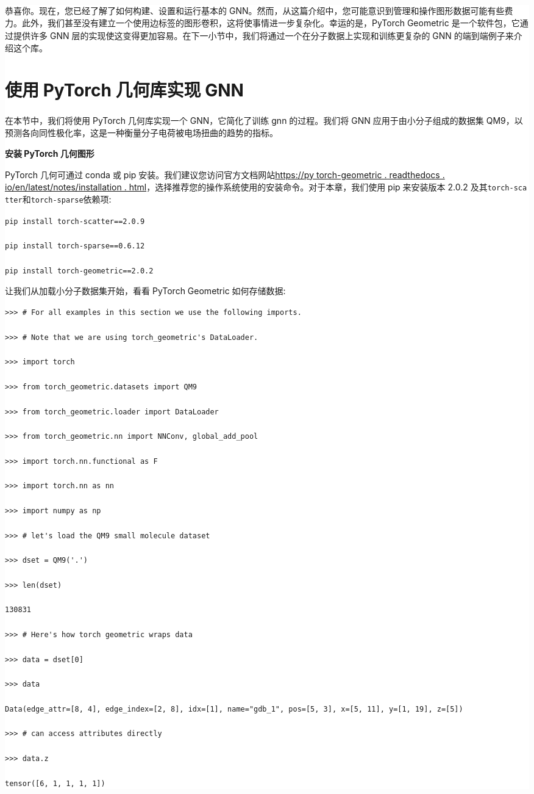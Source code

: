 恭喜你。现在，您已经了解了如何构建、设置和运行基本的 GNN。然而，从这篇介绍中，您可能意识到管理和操作图形数据可能有些费力。此外，我们甚至没有建立一个使用边标签的图形卷积，这将使事情进一步复杂化。幸运的是，PyTorch Geometric 是一个软件包，它通过提供许多 GNN 层的实现使这变得更加容易。在下一小节中，我们将通过一个在分子数据上实现和训练更复杂的 GNN 的端到端例子来介绍这个库。

# 使用 PyTorch 几何库实现 GNN

在本节中，我们将使用 PyTorch 几何库实现一个 GNN，它简化了训练 gnn 的过程。我们将 GNN 应用于由小分子组成的数据集 QM9，以预测各向同性极化率，这是一种衡量分子电荷被电场扭曲的趋势的指标。

**安装 PyTorch 几何图形**

PyTorch 几何可通过 conda 或 pip 安装。我们建议您访问官方文档网站[https://py torch-geometric . readthedocs . io/en/latest/notes/installation . html](https://pytorch-geometric.readthedocs.io/en/latest/notes/installation.html)，选择推荐您的操作系统使用的安装命令。对于本章，我们使用 pip 来安装版本 2.0.2 及其`torch-scatter`和`torch-sparse`依赖项:

```
pip install torch-scatter==2.0.9

pip install torch-sparse==0.6.12

pip install torch-geometric==2.0.2 
```

让我们从加载小分子数据集开始，看看 PyTorch Geometric 如何存储数据:

```
>>> # For all examples in this section we use the following imports.

>>> # Note that we are using torch_geometric's DataLoader.

>>> import torch

>>> from torch_geometric.datasets import QM9

>>> from torch_geometric.loader import DataLoader

>>> from torch_geometric.nn import NNConv, global_add_pool

>>> import torch.nn.functional as F

>>> import torch.nn as nn

>>> import numpy as np

>>> # let's load the QM9 small molecule dataset

>>> dset = QM9('.')

>>> len(dset)

130831

>>> # Here's how torch geometric wraps data

>>> data = dset[0]

>>> data

Data(edge_attr=[8, 4], edge_index=[2, 8], idx=[1], name="gdb_1", pos=[5, 3], x=[5, 11], y=[1, 19], z=[5])

>>> # can access attributes directly

>>> data.z

tensor([6, 1, 1, 1, 1])
```